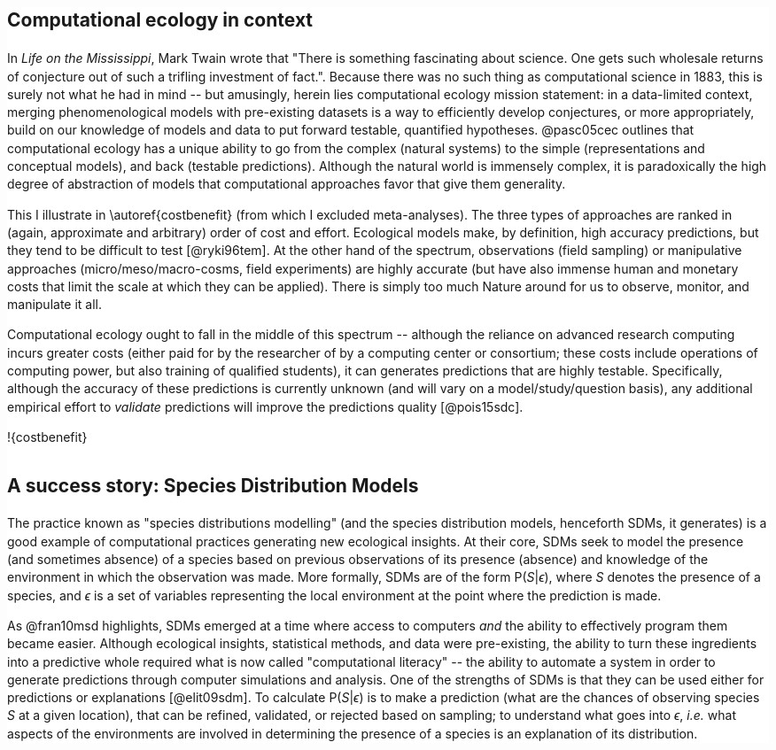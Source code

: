 ## Computational ecology in context

In *Life on the Mississippi*, Mark Twain wrote that "There is something
fascinating about science. One gets such wholesale returns of conjecture out of
such a trifling investment of fact.". Because there was no such thing as
computational science in 1883, this is surely not what he had in mind -- but
amusingly, herein lies computational ecology mission statement: in a
data-limited context, merging phenomenological models with pre-existing datasets
is a way to efficiently develop conjectures, or more appropriately, build on our
knowledge of models and data to put forward testable, quantified hypotheses.
@pasc05cec outlines that computational ecology has a unique ability to go from
the complex (natural systems) to the simple (representations and conceptual
models), and back (testable predictions). Although the natural world is
immensely complex, it is paradoxically the high degree of abstraction of models
that computational approaches favor that give them generality.

This I illustrate in \autoref{costbenefit} (from which I excluded
meta-analyses). The three types of approaches are ranked in (again, approximate
and arbitrary) order of cost and effort. Ecological models make, by definition,
high accuracy predictions, but they tend to be difficult to test [@ryki96tem].
At the other hand of the spectrum, observations (field sampling) or manipulative
approaches (micro/meso/macro-cosms, field experiments) are highly accurate (but
have also immense human and monetary costs that limit the scale at which they
can be applied). There is simply too much Nature around for us to observe,
monitor, and manipulate it all.

Computational ecology ought to fall in the middle of this spectrum -- although
the reliance on advanced research computing incurs greater costs (either paid
for by the researcher of by a computing center or consortium; these costs
include operations of computing power, but also training of qualified students),
it can generates predictions that are highly testable. Specifically, although
the accuracy of these predictions is currently unknown (and will vary on a
model/study/question basis), any additional empirical effort to *validate*
predictions will improve the predictions quality [@pois15sdc].

!{costbenefit}

## A success story: Species Distribution Models

The practice known as "species distributions modelling" (and the species
distribution models, henceforth SDMs, it generates) is a good example of
computational practices generating new ecological insights. At their core, SDMs
seek to model the presence (and sometimes absence) of a species based on
previous observations of its presence (absence) and knowledge of the environment
in which the observation was made. More formally, SDMs are of the form
$\text{P}(S | \epsilon)$, where $S$ denotes the presence of a species, and
$\epsilon$ is a set of variables representing the local environment at the point
where the prediction is made.

As @fran10msd highlights, SDMs emerged at a time where access to computers *and*
the ability to effectively program them became easier. Although ecological
insights, statistical methods, and data were pre-existing, the ability to turn
these ingredients into a predictive whole required what is now called
"computational literacy" -- the ability to automate a system in order to
generate predictions through computer simulations and analysis. One of the
strengths of SDMs is that they can be used either for predictions or
explanations [@elit09sdm]. To calculate $\text{P}(S | \epsilon)$ is to make a
prediction (what are the chances of observing species $S$ at a given location),
that can be refined, validated, or rejected based on sampling; to understand
what goes into $\epsilon$, *i.e.* what aspects of the environments are involved
in determining the presence of a species is an explanation of its distribution.
